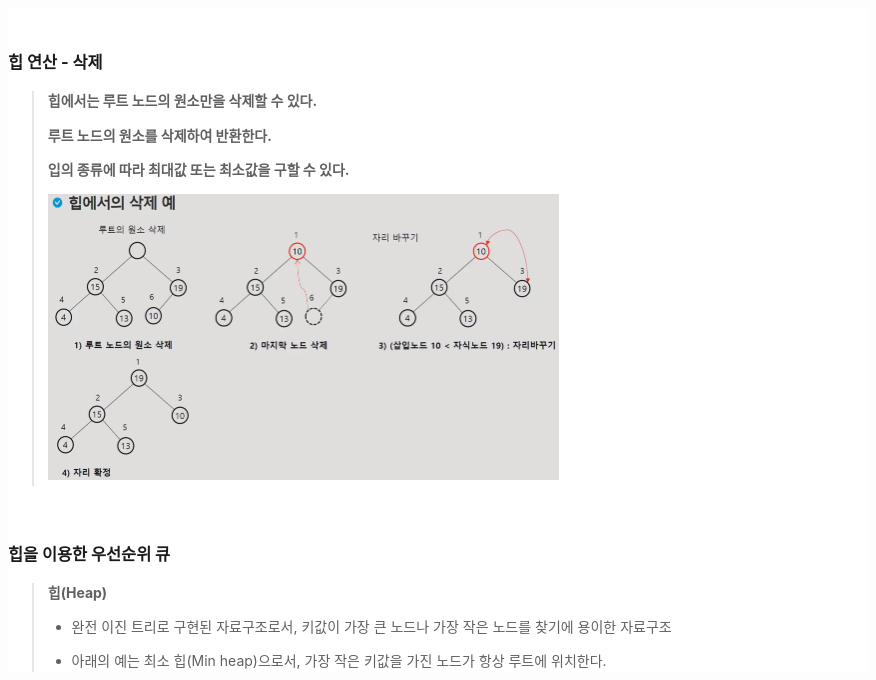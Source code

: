 <br>

### 힙 연산 - 삭제

> **힙에서는 루트 노드의 원소만을 삭제할 수 있다.**
>
> **루트 노드의 원소를 삭제하여 반환한다.**
>
> **입의 종류에 따라 최대값 또는 최소값을 구할 수 있다.**
>
> <img src="08_트리.assets/image-20210405153745157.png" alt="image-20210405153745157" style="zoom: 50%;" />

<br>

### 힙을 이용한 우선순위 큐

> **힙(Heap)**
>
> - 완전 이진 트리로 구현된 자료구조로서, 키값이 가장 큰 노드나 가장 작은 노드를 찾기에 용이한 자료구조
>
> - 아래의 예는 최소 힙(Min heap)으로서, 가장 작은 키값을 가진 노드가 항상 루트에 위치한다.
>